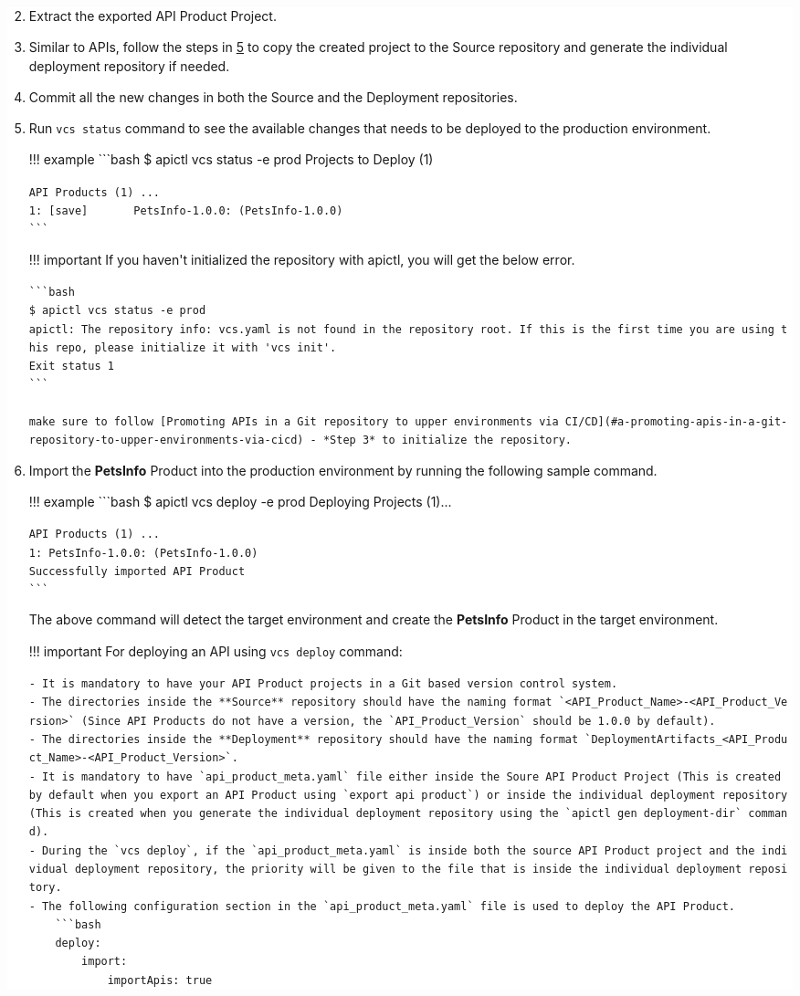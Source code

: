 2.  Extract the exported API Product Project.

3.  Similar to APIs, follow the steps in <a href="#Step 5">5</a> to copy the created project to the Source repository and generate the individual deployment repository if needed.

4.  Commit all the new changes in both the Source and the Deployment repositories.

5.  Run `vcs status` command to see the available changes that needs to be deployed to the production environment.

    !!! example
        ```bash
        $ apictl vcs status -e prod
        Projects to Deploy (1)

        API Products (1) ...
        1: [save]		PetsInfo-1.0.0: (PetsInfo-1.0.0)
        ```

    !!! important
        If you haven't initialized the repository with apictl, you will get the below error.
        
        ```bash
        $ apictl vcs status -e prod
        apictl: The repository info: vcs.yaml is not found in the repository root. If this is the first time you are using this repo, please initialize it with 'vcs init'.
        Exit status 1
        ```

        make sure to follow [Promoting APIs in a Git repository to upper environments via CI/CD](#a-promoting-apis-in-a-git-repository-to-upper-environments-via-cicd) - *Step 3* to initialize the repository.

3.  Import the **PetsInfo** Product into the production environment by running the following sample command.

    !!! example
        ```bash
        $ apictl vcs deploy -e prod
        Deploying Projects (1)...

        API Products (1) ...
        1: PetsInfo-1.0.0: (PetsInfo-1.0.0)
        Successfully imported API Product
        ```

    The above command will detect the target environment and create the **PetsInfo** Product in the target environment.

    !!! important
        For deploying an API using `vcs deploy` command: 

        - It is mandatory to have your API Product projects in a Git based version control system.
        - The directories inside the **Source** repository should have the naming format `<API_Product_Name>-<API_Product_Version>` (Since API Products do not have a version, the `API_Product_Version` should be 1.0.0 by default).
        - The directories inside the **Deployment** repository should have the naming format `DeploymentArtifacts_<API_Product_Name>-<API_Product_Version>`.
        - It is mandatory to have `api_product_meta.yaml` file either inside the Soure API Product Project (This is created by default when you export an API Product using `export api product`) or inside the individual deployment repository (This is created when you generate the individual deployment repository using the `apictl gen deployment-dir` command).
        - During the `vcs deploy`, if the `api_product_meta.yaml` is inside both the source API Product project and the individual deployment repository, the priority will be given to the file that is inside the individual deployment repository.
        - The following configuration section in the `api_product_meta.yaml` file is used to deploy the API Product.
            ```bash
            deploy:
                import:
                    importApis: true